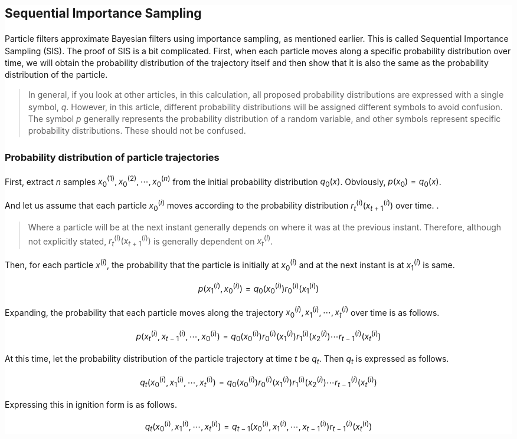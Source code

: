 ## Sequential Importance Sampling

Particle filters approximate Bayesian filters using importance sampling, as mentioned earlier. This is called Sequential Importance Sampling (SIS). The proof of SIS is a bit complicated. First, when each particle moves along a specific probability distribution over time, we will obtain the probability distribution of the trajectory itself and then show that it is also the same as the probability distribution of the particle.

> In general, if you look at other articles, in this calculation, all proposed probability distributions are expressed with a single symbol, $q$. However, in this article, different probability distributions will be assigned different symbols to avoid confusion. The symbol $p$ generally represents the probability distribution of a random variable, and other symbols represent specific probability distributions. These should not be confused.

### Probability distribution of particle trajectories

First, extract $n$ samples $x_0^{(1)}, x_0^{(2)}, \cdots, x_0^{(n)}$ from the initial probability distribution $q_0(x)$. Obviously, $p(x_0) = q_0(x)$.

And let us assume that each particle $x_0^{(i)}$ moves according to the probability distribution $r_t^{(i)}(x^{(i)}_{t+1})$ over time. .

> Where a particle will be at the next instant generally depends on where it was at the previous instant. Therefore, although not explicitly stated, $r_t^{(i)}(x^{(i)}_{t+1})$ is generally dependent on $x^{(i)}_t$.

Then, for each particle $x^{(i)}$, the probability that the particle is initially at $x_0^{(i)}$ and at the next instant is at $x_1^{(i)}$ is same.

$$
p(x_1^{(i)}, x_0^{(i)}) = q_0(x_0^{(i)}) r_0^{(i)}(x_1^{(i)})
$$

Expanding, the probability that each particle moves along the trajectory $x_0^{(i)}, x_1^{(i)}, \cdots, x_t^{(i)}$ over time is as follows.

$$
p(x_t^{(i)}, x_{t-1}^{(i)}, \cdots, x_0^{(i)}) = q_0(x_0^{(i)}) r_0^{(i )}(x_1^{(i)}) r_1^{(i)}(x_2^{(i)}) \cdots r_{t-1}^{(i)}(x_t^{(i)})
$$

At this time, let the probability distribution of the particle trajectory at time $t$ be $q_t$. Then $q_t$ is expressed as follows.

$$
q_t(x_0^{(i)}, x_1^{(i)}, \cdots, x_t^{(i)}) = q_0(x_0^{(i)}) r_0^{(i)}(x_1^ {(i)}) r_1^{(i)}(x_2^{(i)}) \cdots r_{t-1}^{(i)}(x_t^{(i)})
$$

Expressing this in ignition form is as follows.

$$
q_t(x_0^{(i)}, x_1^{(i)}, \cdots, x_t^{(i)}) = q_{t-1}(x_0^{(i)}, x_1^{(i )}, \cdots, x_{t-1}^{(i)}) r_{t-1}^{(i)}(x_t^{(i)})
\tag{1}
$$
